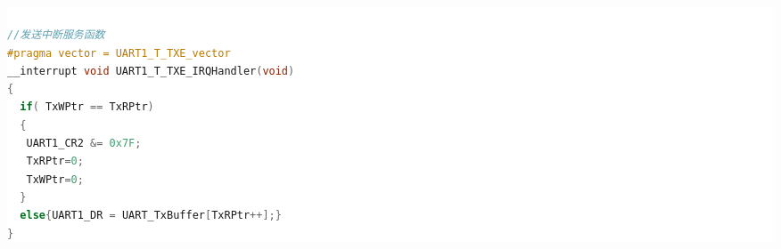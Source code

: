```c

//发送中断服务函数
#pragma vector = UART1_T_TXE_vector
__interrupt void UART1_T_TXE_IRQHandler(void)
{
  if( TxWPtr == TxRPtr)
  {
   UART1_CR2 &= 0x7F;
   TxRPtr=0;                              
   TxWPtr=0;
  }
  else{UART1_DR = UART_TxBuffer[TxRPtr++];}   
}
```
